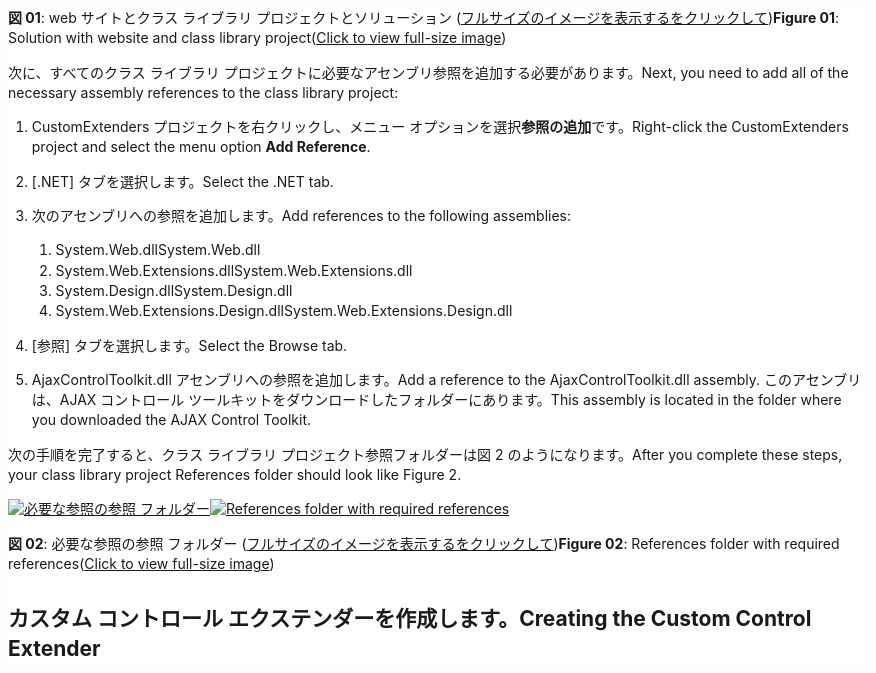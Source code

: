 <span data-ttu-id="1c8c1-147">**図 01**: web サイトとクラス ライブラリ プロジェクトとソリューション ([フルサイズのイメージを表示するをクリックして](creating-a-custom-ajax-control-toolkit-control-extender-cs/_static/image9.png))</span><span class="sxs-lookup"><span data-stu-id="1c8c1-147">**Figure 01**: Solution with website and class library project([Click to view full-size image](creating-a-custom-ajax-control-toolkit-control-extender-cs/_static/image9.png))</span></span>


<span data-ttu-id="1c8c1-148">次に、すべてのクラス ライブラリ プロジェクトに必要なアセンブリ参照を追加する必要があります。</span><span class="sxs-lookup"><span data-stu-id="1c8c1-148">Next, you need to add all of the necessary assembly references to the class library project:</span></span>

1. <span data-ttu-id="1c8c1-149">CustomExtenders プロジェクトを右クリックし、メニュー オプションを選択**参照の追加**です。</span><span class="sxs-lookup"><span data-stu-id="1c8c1-149">Right-click the CustomExtenders project and select the menu option **Add Reference**.</span></span>
2. <span data-ttu-id="1c8c1-150">[.NET] タブを選択します。</span><span class="sxs-lookup"><span data-stu-id="1c8c1-150">Select the .NET tab.</span></span>
3. <span data-ttu-id="1c8c1-151">次のアセンブリへの参照を追加します。</span><span class="sxs-lookup"><span data-stu-id="1c8c1-151">Add references to the following assemblies:</span></span>

    1. <span data-ttu-id="1c8c1-152">System.Web.dll</span><span class="sxs-lookup"><span data-stu-id="1c8c1-152">System.Web.dll</span></span>
    2. <span data-ttu-id="1c8c1-153">System.Web.Extensions.dll</span><span class="sxs-lookup"><span data-stu-id="1c8c1-153">System.Web.Extensions.dll</span></span>
    3. <span data-ttu-id="1c8c1-154">System.Design.dll</span><span class="sxs-lookup"><span data-stu-id="1c8c1-154">System.Design.dll</span></span>
    4. <span data-ttu-id="1c8c1-155">System.Web.Extensions.Design.dll</span><span class="sxs-lookup"><span data-stu-id="1c8c1-155">System.Web.Extensions.Design.dll</span></span>
4. <span data-ttu-id="1c8c1-156">[参照] タブを選択します。</span><span class="sxs-lookup"><span data-stu-id="1c8c1-156">Select the Browse tab.</span></span>
5. <span data-ttu-id="1c8c1-157">AjaxControlToolkit.dll アセンブリへの参照を追加します。</span><span class="sxs-lookup"><span data-stu-id="1c8c1-157">Add a reference to the AjaxControlToolkit.dll assembly.</span></span> <span data-ttu-id="1c8c1-158">このアセンブリは、AJAX コントロール ツールキットをダウンロードしたフォルダーにあります。</span><span class="sxs-lookup"><span data-stu-id="1c8c1-158">This assembly is located in the folder where you downloaded the AJAX Control Toolkit.</span></span>

<span data-ttu-id="1c8c1-159">次の手順を完了すると、クラス ライブラリ プロジェクト参照フォルダーは図 2 のようになります。</span><span class="sxs-lookup"><span data-stu-id="1c8c1-159">After you complete these steps, your class library project References folder should look like Figure 2.</span></span>


<span data-ttu-id="1c8c1-160">[![必要な参照の参照 フォルダー](creating-a-custom-ajax-control-toolkit-control-extender-cs/_static/image11.png)](creating-a-custom-ajax-control-toolkit-control-extender-cs/_static/image10.png)</span><span class="sxs-lookup"><span data-stu-id="1c8c1-160">[![References folder with required references](creating-a-custom-ajax-control-toolkit-control-extender-cs/_static/image11.png)](creating-a-custom-ajax-control-toolkit-control-extender-cs/_static/image10.png)</span></span>

<span data-ttu-id="1c8c1-161">**図 02**: 必要な参照の参照 フォルダー ([フルサイズのイメージを表示するをクリックして](creating-a-custom-ajax-control-toolkit-control-extender-cs/_static/image12.png))</span><span class="sxs-lookup"><span data-stu-id="1c8c1-161">**Figure 02**: References folder with required references([Click to view full-size image](creating-a-custom-ajax-control-toolkit-control-extender-cs/_static/image12.png))</span></span>


## <a name="creating-the-custom-control-extender"></a><span data-ttu-id="1c8c1-162">カスタム コントロール エクステンダーを作成します。</span><span class="sxs-lookup"><span data-stu-id="1c8c1-162">Creating the Custom Control Extender</span></span>
